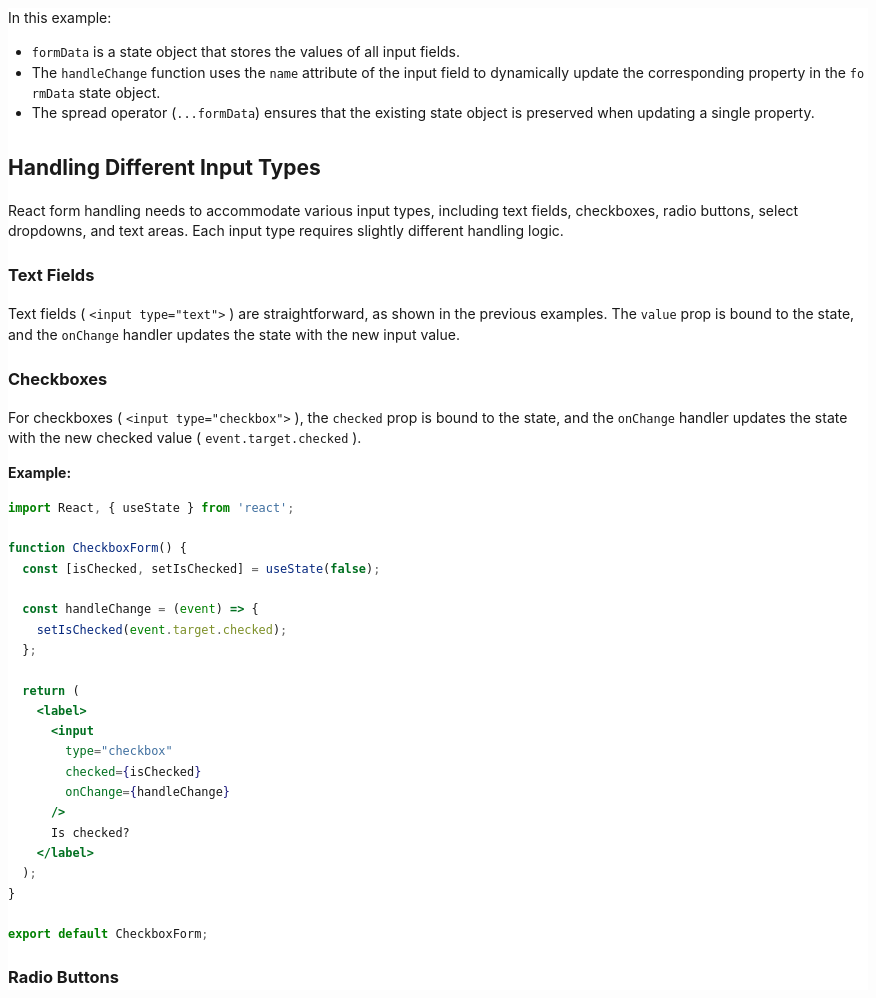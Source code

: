 
In this example:

*   `formData` is a state object that stores the values of all input fields.
*   The `handleChange` function uses the `name` attribute of the input field to dynamically update the corresponding property in the `formData` state object.
*   The spread operator (`...formData`) ensures that the existing state object is preserved when updating a single property.

## Handling Different Input Types

React form handling needs to accommodate various input types, including text fields, checkboxes, radio buttons, select dropdowns, and text areas. Each input type requires slightly different handling logic.

### Text Fields

Text fields ( `<input type="text">` ) are straightforward, as shown in the previous examples.  The `value` prop is bound to the state, and the `onChange` handler updates the state with the new input value.

### Checkboxes

For checkboxes ( `<input type="checkbox">` ), the `checked` prop is bound to the state, and the `onChange` handler updates the state with the new checked value ( `event.target.checked` ).

**Example:**

```jsx
import React, { useState } from 'react';

function CheckboxForm() {
  const [isChecked, setIsChecked] = useState(false);

  const handleChange = (event) => {
    setIsChecked(event.target.checked);
  };

  return (
    <label>
      <input
        type="checkbox"
        checked={isChecked}
        onChange={handleChange}
      />
      Is checked?
    </label>
  );
}

export default CheckboxForm;
```

### Radio Buttons
